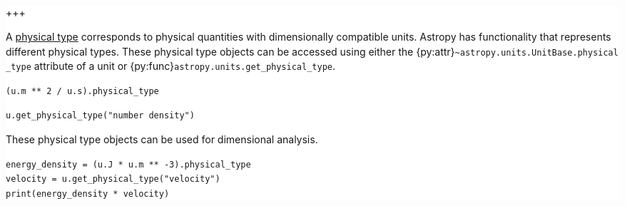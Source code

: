 +++

A [physical type] corresponds to physical quantities with dimensionally
compatible units. Astropy has functionality that represents different
physical types. These physical type objects can be accessed using either
the {py:attr}`~astropy.units.UnitBase.physical_type` attribute of a unit
or {py:func}`astropy.units.get_physical_type`.

```{code-cell} ipython3
(u.m ** 2 / u.s).physical_type
```

```{code-cell} ipython3
u.get_physical_type("number density")
```

These physical type objects can be used for dimensional analysis.

```{code-cell} ipython3
energy_density = (u.J * u.m ** -3).physical_type
velocity = u.get_physical_type("velocity")
print(energy_density * velocity)
```


[angular frequency]: https://en.wikipedia.org/wiki/Angular_frequency
[Boltzmann constant]: https://en.wikipedia.org/wiki/Boltzmann_constant
[electron-volt]: https://en.wikipedia.org/wiki/Electronvolt
[equivalencies]: https://docs.astropy.org/en/stable/units/equivalencies.html
[frequency]: https://en.wikipedia.org/wiki/Frequency
[lose their units with some operations]: https://docs.astropy.org/en/stable/known_issues.html#quantities-lose-their-units-with-some-operations
[NumPy]: https://numpy.org
[SciPy]: https://scipy.org
[performance tips]: https://docs.astropy.org/en/stable/units/index.html#performance-tips
[physical type]: https://docs.astropy.org/en/stable/units/physical_types.html